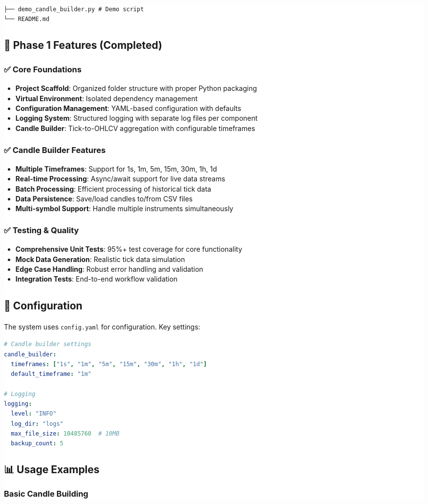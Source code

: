 ```
├── demo_candle_builder.py # Demo script
└── README.md
```

## 🎯 Phase 1 Features (Completed)

### ✅ Core Foundations

- **Project Scaffold**: Organized folder structure with proper Python packaging
- **Virtual Environment**: Isolated dependency management
- **Configuration Management**: YAML-based configuration with defaults
- **Logging System**: Structured logging with separate log files per component
- **Candle Builder**: Tick-to-OHLCV aggregation with configurable timeframes

### ✅ Candle Builder Features

- **Multiple Timeframes**: Support for 1s, 1m, 5m, 15m, 30m, 1h, 1d
- **Real-time Processing**: Async/await support for live data streams
- **Batch Processing**: Efficient processing of historical tick data
- **Data Persistence**: Save/load candles to/from CSV files
- **Multi-symbol Support**: Handle multiple instruments simultaneously

### ✅ Testing & Quality

- **Comprehensive Unit Tests**: 95%+ test coverage for core functionality
- **Mock Data Generation**: Realistic tick data simulation
- **Edge Case Handling**: Robust error handling and validation
- **Integration Tests**: End-to-end workflow validation

## 🔧 Configuration

The system uses `config.yaml` for configuration. Key settings:

```yaml
# Candle builder settings
candle_builder:
  timeframes: ["1s", "1m", "5m", "15m", "30m", "1h", "1d"]
  default_timeframe: "1m"

# Logging
logging:
  level: "INFO"
  log_dir: "logs"
  max_file_size: 10485760  # 10MB
  backup_count: 5
```

## 📊 Usage Examples

### Basic Candle Building
